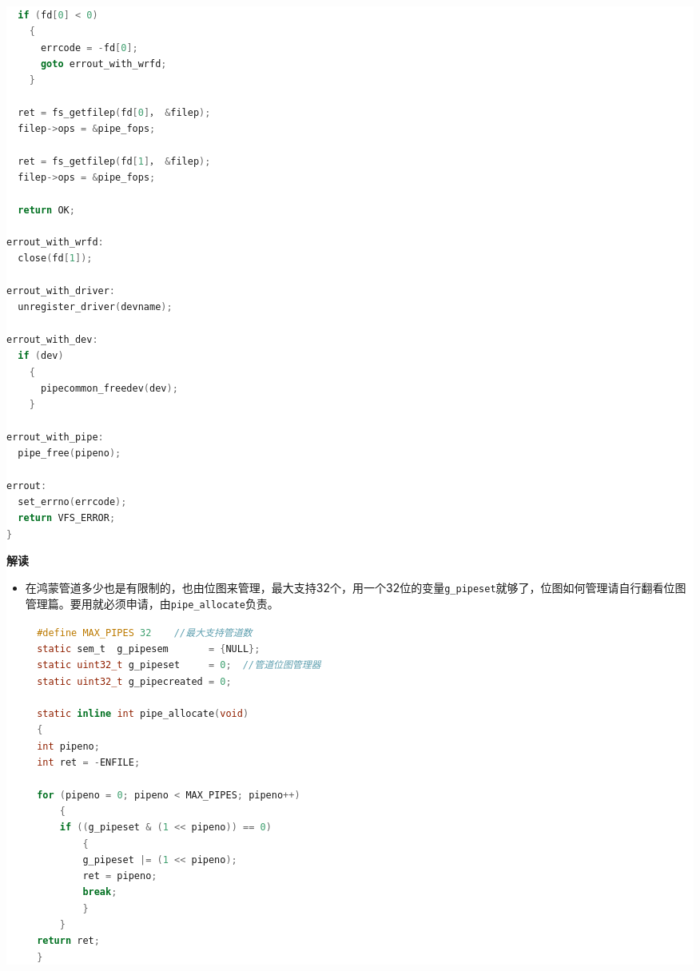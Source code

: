 ```c
  if (fd[0] < 0)
    {
      errcode = -fd[0];
      goto errout_with_wrfd;
    }

  ret = fs_getfilep(fd[0]， &filep);
  filep->ops = &pipe_fops;

  ret = fs_getfilep(fd[1]， &filep);
  filep->ops = &pipe_fops;

  return OK;

errout_with_wrfd:
  close(fd[1]);

errout_with_driver:
  unregister_driver(devname);

errout_with_dev:
  if (dev)
    {
      pipecommon_freedev(dev);
    }

errout_with_pipe:
  pipe_free(pipeno);

errout:
  set_errno(errcode);
  return VFS_ERROR;
}
```

**解读**

* 在鸿蒙管道多少也是有限制的，也由位图来管理，最大支持32个，用一个32位的变量`g_pipeset`就够了，位图如何管理请自行翻看位图管理篇。要用就必须申请，由`pipe_allocate`负责。

  ```c
    #define MAX_PIPES 32    //最大支持管道数
    static sem_t  g_pipesem       = {NULL};
    static uint32_t g_pipeset     = 0;  //管道位图管理器
    static uint32_t g_pipecreated = 0;

    static inline int pipe_allocate(void)
    {
    int pipeno;
    int ret = -ENFILE;

    for (pipeno = 0; pipeno < MAX_PIPES; pipeno++)
        {
        if ((g_pipeset & (1 << pipeno)) == 0)
            {
            g_pipeset |= (1 << pipeno);
            ret = pipeno;
            break;
            }
        }
    return ret;
    }

  ```
